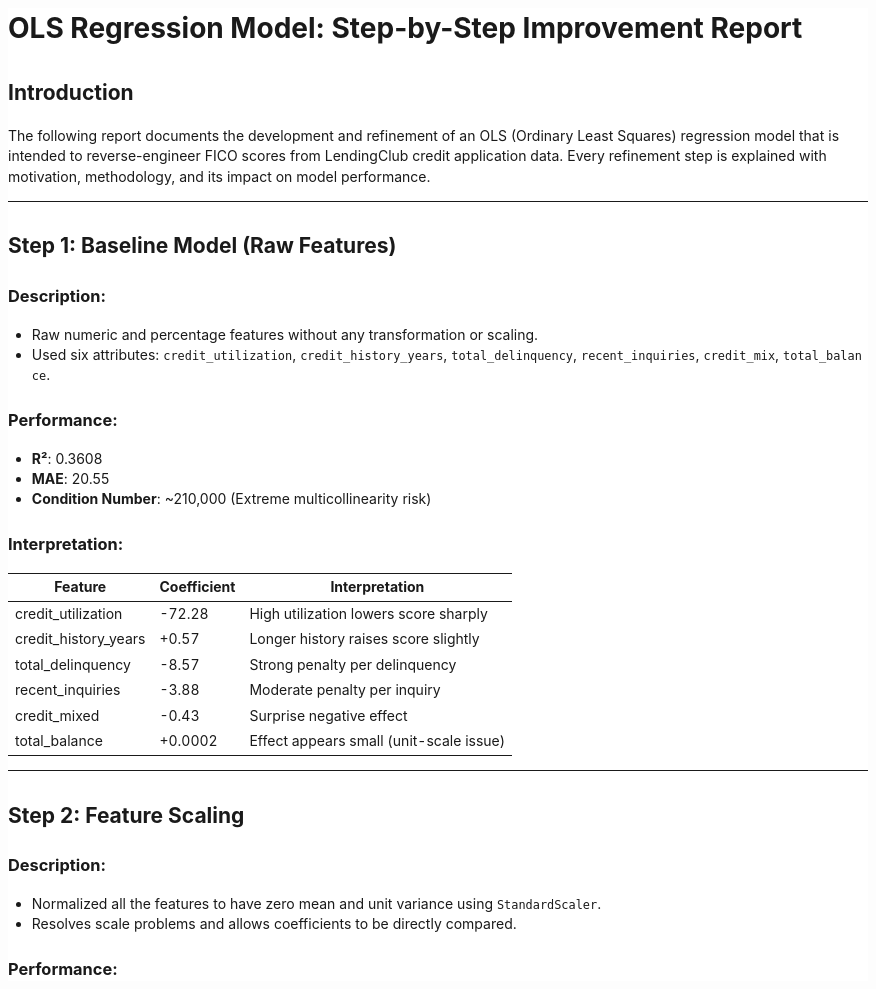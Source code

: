 # OLS Regression Model: Step-by-Step Improvement Report

## Introduction

The following report documents the development and refinement of an OLS (Ordinary Least Squares) regression model that is intended to reverse-engineer FICO scores from LendingClub credit application data. Every refinement step is explained with motivation, methodology, and its impact on model performance.

---

## Step 1: Baseline Model (Raw Features)

### Description:

* Raw numeric and percentage features without any transformation or scaling.
* Used six attributes: `credit_utilization`, `credit_history_years`, `total_delinquency`, `recent_inquiries`, `credit_mix`, `total_balance`.

### Performance:

* **R²**: 0.3608
* **MAE**: 20.55
* **Condition Number**: ~210,000 (Extreme multicollinearity risk)

### Interpretation:

| Feature                | Coefficient | Interpretation                             |
| ---------------------- | ----------- | ------------------------------------------ |
| credit_utilization    | -72.28      | High utilization lowers score sharply      |
| credit_history_years | +0.57       | Longer history raises score slightly     |
| total_delinquency     | -8.57       | Strong penalty per delinquency             |
| recent_inquiries      | -3.88       | Moderate penalty per inquiry               |
| credit_mixed            | -0.43       | Surprise negative effect                 |
| total_balance         | +0.0002     | Effect appears small (unit-scale issue) |

---

## Step 2: Feature Scaling

### Description:

* Normalized all the features to have zero mean and unit variance using `StandardScaler`.
* Resolves scale problems and allows coefficients to be directly compared.

### Performance:
